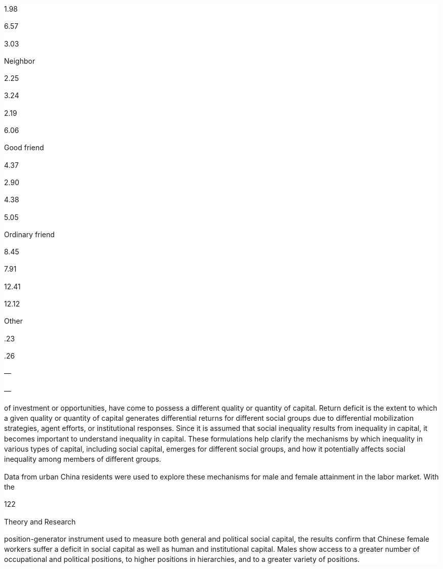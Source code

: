 1.98

6.57

3.03

Neighbor

2.25

3.24

2.19

6.06

Good friend

4.37

2.90

4.38

5.05

Ordinary friend

8.45

7.91

12.41

12.12

Other

.23

.26

—

—

of investment or opportunities, have come to possess a different quality or quantity of capital. Return deficit is the extent to which a given quality or quantity of capital generates differential returns for different social groups due to differential mobilization strategies, agent efforts, or institutional responses. Since it is assumed that social inequality results from inequality in capital, it becomes important to understand inequality in capital. These formulations help clarify the mechanisms by which inequality in various types of capital, including social capital, emerges for different social groups, and how it potentially affects social inequality among members of different groups.

Data from urban China residents were used to explore these mechanisms for male and female attainment in the labor market. With the

122

Theory and Research

position-generator instrument used to measure both general and political social capital, the results confirm that Chinese female workers suffer a deficit in social capital as well as human and institutional capital. Males show access to a greater number of occupational and political positions, to higher positions in hierarchies, and to a greater variety of positions.
